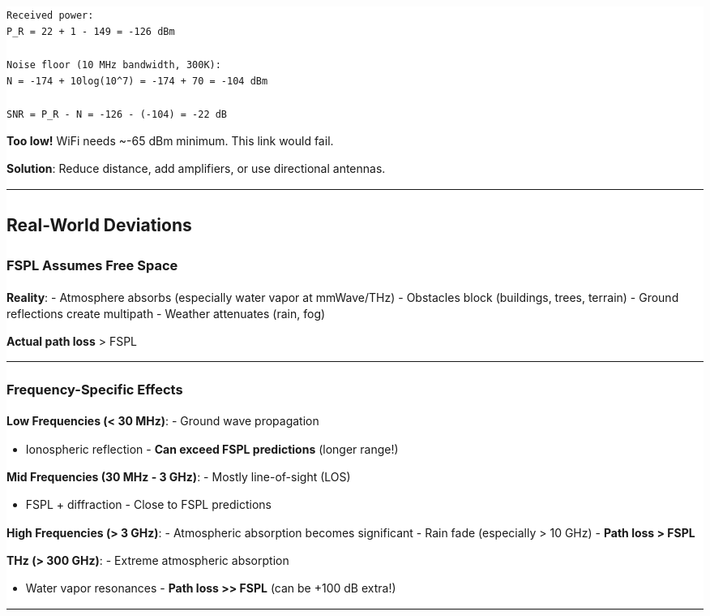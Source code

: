     Received power:
    P_R = 22 + 1 - 149 = -126 dBm

    Noise floor (10 MHz bandwidth, 300K):
    N = -174 + 10log(10^7) = -174 + 70 = -104 dBm

    SNR = P_R - N = -126 - (-104) = -22 dB

**Too low!** WiFi needs ~-65 dBm minimum. This link
would fail.

**Solution**: Reduce distance, add amplifiers, or use directional
antennas.

<div class="center">

------------------------------------------------------------------------

</div>

##  Real-World Deviations

### FSPL Assumes Free Space

**Reality**: - Atmosphere absorbs (especially water vapor at
mmWave/THz) - Obstacles block (buildings, trees, terrain) - Ground
reflections create multipath - Weather attenuates (rain, fog)

**Actual path loss** \> FSPL

<div class="center">

------------------------------------------------------------------------

</div>

### Frequency-Specific Effects

**Low Frequencies (\< 30 MHz)**: - Ground wave propagation
- Ionospheric reflection - **Can exceed FSPL predictions** (longer
range!)

**Mid Frequencies (30 MHz - 3 GHz)**: - Mostly line-of-sight (LOS)
- FSPL + diffraction - Close to FSPL predictions

**High Frequencies (\> 3 GHz)**: - Atmospheric
absorption becomes significant - Rain fade (especially \> 10
GHz) - **Path loss \> FSPL**

**THz (\> 300 GHz)**: - Extreme atmospheric absorption
- Water vapor resonances - **Path loss \>\>
FSPL** (can be +100 dB extra!)

<div class="center">

------------------------------------------------------------------------

</div>
